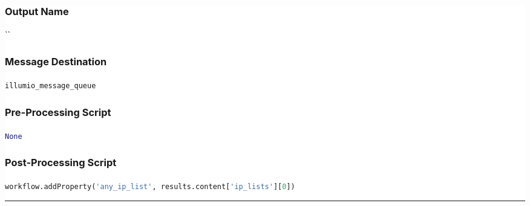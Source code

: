 ### Output Name
``

### Message Destination
`illumio_message_queue`

### Pre-Processing Script
```python
None
```

### Post-Processing Script
```python
workflow.addProperty('any_ip_list', results.content['ip_lists'][0])

```

---

